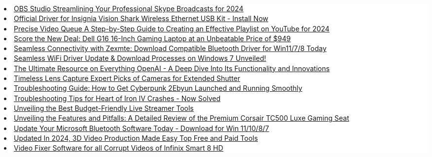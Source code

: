 <li><a href="https://desktop-recording.techidaily.com/obs-studio-streamlining-your-professional-skype-broadcasts-for-2024/"><u>OBS Studio  Streamlining Your Professional Skype Broadcasts for 2024</u></a></li>
<li><a href="https://driver-download.techidaily.com/official-driver-for-insignia-vision-shark-wireless-ethernet-usb-kit-install-now/"><u>Official Driver for Insignia Vision Shark Wireless Ethernet USB Kit - Install Now</u></a></li>
<li><a href="https://facebook-video-share.techidaily.com/precise-video-queue-a-step-by-step-guide-to-creating-an-effective-playlist-on-youtube-for-2024/"><u>Precise Video Queue  A Step-by-Step Guide to Creating an Effective Playlist on YouTube for 2024</u></a></li>
<li><a href="https://hardware-reviews.techidaily.com/1723862709693-score-the-new-deal-dell-g16-16-inch-gaming-laptop-at-an-unbeatable-price-of-949/"><u>Score the New Deal: Dell G16 16-Inch Gaming Laptop at an Unbeatable Price of $949</u></a></li>
<li><a href="https://driver-download.techidaily.com/seamless-connectivity-with-zexmte-download-compatible-bluetooth-driver-for-win1178-today/"><u>Seamless Connectivity with Zexmte: Download Compatible Bluetooth Driver for Win11/7/8 Today</u></a></li>
<li><a href="https://driver-download.techidaily.com/1722979079241-seamless-wifi-driver-update-and-download-processes-on-windows-7-unveiled/"><u>Seamless WiFi Driver Update & Download Processes on Windows 7 Unveiled!</u></a></li>
<li><a href="https://tech-revival.techidaily.com/the-ultimate-resource-on-everything-openai-a-deep-dive-into-its-functionality-and-innovations/"><u>The Ultimate Resource on Everything OpenAI - A Deep Dive Into Its Functionality and Innovations</u></a></li>
<li><a href="https://fox-access.techidaily.com/timeless-lens-capture-expert-picks-of-cameras-for-extended-shutter/"><u>Timeless Lens Capture  Expert Picks of Cameras for Extended Shutter</u></a></li>
<li><a href="https://program-issues.techidaily.com/troubleshooting-guide-how-to-get-cyberpunk-2ebyun-launched-and-running-smoothly/"><u>Troubleshooting Guide: How to Get Cyberpunk 2Ebyun Launched and Running Smoothly</u></a></li>
<li><a href="https://win-able.techidaily.com/troubleshooting-tips-for-heart-of-iron-iv-crashes-now-solved/"><u>Troubleshooting Tips for Heart of Iron IV Crashes - Now Solved</u></a></li>
<li><a href="https://extra-tips.techidaily.com/unveiling-the-best-budget-friendly-live-streamer-tools/"><u>Unveiling the Best Budget-Friendly Live Streamer Tools</u></a></li>
<li><a href="https://review-topics.techidaily.com/unveiling-the-features-and-pitfalls-a-detailed-review-of-the-premium-corsair-tc500-luxe-gaming-seat/"><u>Unveiling the Features and Pitfalls: A Detailed Review of the Premium Corsair TC500 Luxe Gaming Seat</u></a></li>
<li><a href="https://driver-download.techidaily.com/update-your-microsoft-bluetooth-software-today-download-for-win-111087/"><u>Update Your Microsoft Bluetooth Software Today - Download for Win 11/10/8/7</u></a></li>
<li><a href="https://smart-video-editing.techidaily.com/updated-in-2024-3d-video-production-made-easy-top-free-and-paid-tools/"><u>Updated In 2024, 3D Video Production Made Easy Top Free and Paid Tools</u></a></li>
<li><a href="https://techidaily.com/video-fixer-software-for-all-corrupt-videos-of-infinix-smart-8-hd-by-stellar-video-repair-mobile-video-repair/"><u>Video Fixer Software for all Corrupt Videos of Infinix Smart 8 HD</u></a></li>
</ul></div>
